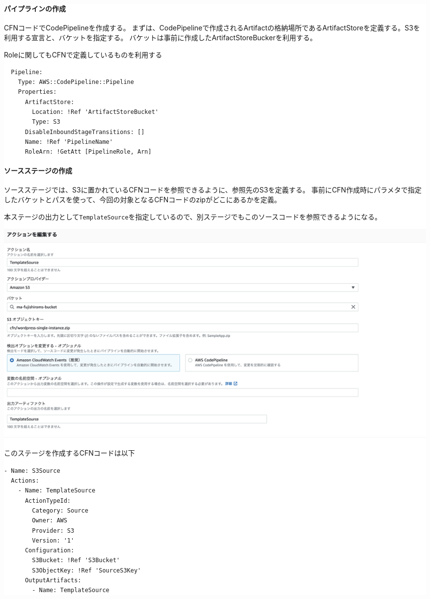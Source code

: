 ```
```

#### パイプラインの作成
CFNコードでCodePipelineを作成する。
まずは、CodePipelineで作成されるArtifactの格納場所であるArtifactStoreを定義する。S3を利用する宣言と、バケットを指定する。
バケットは事前に作成したArtifactStoreBuckerを利用する。

Roleに関してもCFNで定義しているものを利用する
```
  Pipeline:
    Type: AWS::CodePipeline::Pipeline
    Properties:
      ArtifactStore:
        Location: !Ref 'ArtifactStoreBucket'
        Type: S3
      DisableInboundStageTransitions: []
      Name: !Ref 'PipelineName'
      RoleArn: !GetAtt [PipelineRole, Arn]
```


#### ソースステージの作成
ソースステージでは、S3に置かれているCFNコードを参照できるように、参照先のS3を定義する。
事前にCFN作成時にパラメタで指定したバケットとパスを使って、今回の対象となるCFNコードのzipがどこにあるかを定義。

本ステージの出力として`TemplateSource`を指定しているので、別ステージでもこのソースコードを参照できるようになる。

![](img/cfn_pipeline_source_stage.png)

このステージを作成するCFNコードは以下
```
- Name: S3Source
  Actions:
    - Name: TemplateSource
      ActionTypeId:
        Category: Source
        Owner: AWS
        Provider: S3
        Version: '1'
      Configuration:
        S3Bucket: !Ref 'S3Bucket'
        S3ObjectKey: !Ref 'SourceS3Key'
      OutputArtifacts:
        - Name: TemplateSource
```